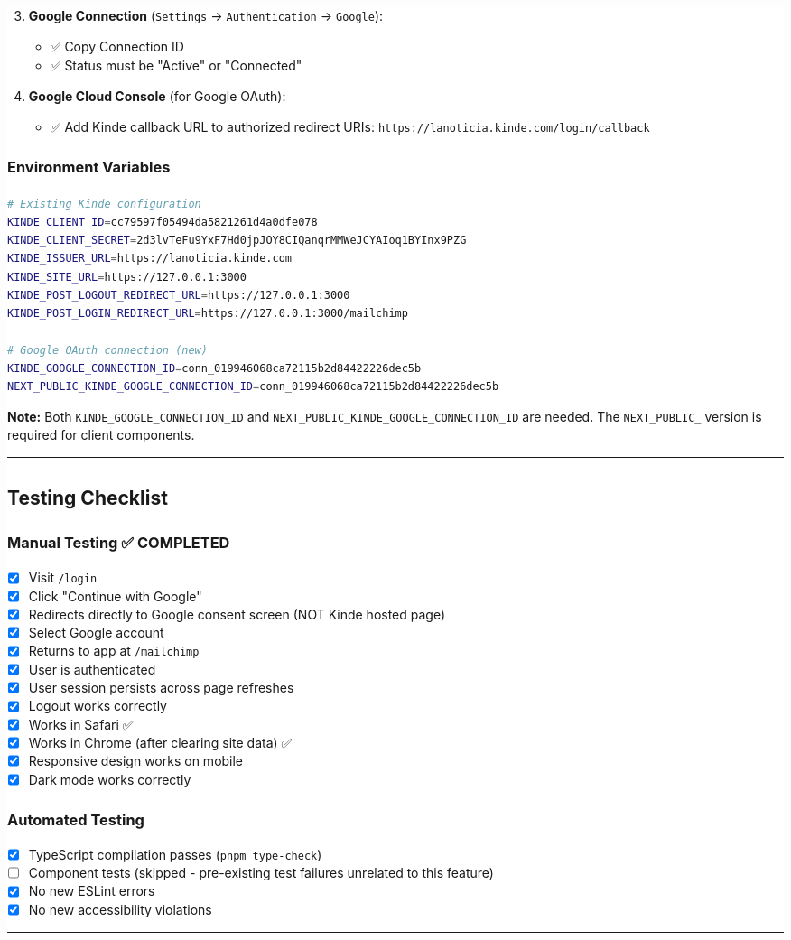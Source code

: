 3. **Google Connection** (`Settings` → `Authentication` → `Google`):
   - ✅ Copy Connection ID
   - ✅ Status must be "Active" or "Connected"

4. **Google Cloud Console** (for Google OAuth):
   - ✅ Add Kinde callback URL to authorized redirect URIs: `https://lanoticia.kinde.com/login/callback`

### Environment Variables

```bash
# Existing Kinde configuration
KINDE_CLIENT_ID=cc79597f05494da5821261d4a0dfe078
KINDE_CLIENT_SECRET=2d3lvTeFu9YxF7Hd0jpJOY8CIQanqrMMWeJCYAIoq1BYInx9PZG
KINDE_ISSUER_URL=https://lanoticia.kinde.com
KINDE_SITE_URL=https://127.0.0.1:3000
KINDE_POST_LOGOUT_REDIRECT_URL=https://127.0.0.1:3000
KINDE_POST_LOGIN_REDIRECT_URL=https://127.0.0.1:3000/mailchimp

# Google OAuth connection (new)
KINDE_GOOGLE_CONNECTION_ID=conn_019946068ca72115b2d84422226dec5b
NEXT_PUBLIC_KINDE_GOOGLE_CONNECTION_ID=conn_019946068ca72115b2d84422226dec5b
```

**Note:** Both `KINDE_GOOGLE_CONNECTION_ID` and `NEXT_PUBLIC_KINDE_GOOGLE_CONNECTION_ID` are needed. The `NEXT_PUBLIC_` version is required for client components.

---

## Testing Checklist

### Manual Testing ✅ COMPLETED

- [x] Visit `/login`
- [x] Click "Continue with Google"
- [x] Redirects directly to Google consent screen (NOT Kinde hosted page)
- [x] Select Google account
- [x] Returns to app at `/mailchimp`
- [x] User is authenticated
- [x] User session persists across page refreshes
- [x] Logout works correctly
- [x] Works in Safari ✅
- [x] Works in Chrome (after clearing site data) ✅
- [x] Responsive design works on mobile
- [x] Dark mode works correctly

### Automated Testing

- [x] TypeScript compilation passes (`pnpm type-check`)
- [ ] Component tests (skipped - pre-existing test failures unrelated to this feature)
- [x] No new ESLint errors
- [x] No new accessibility violations

---
